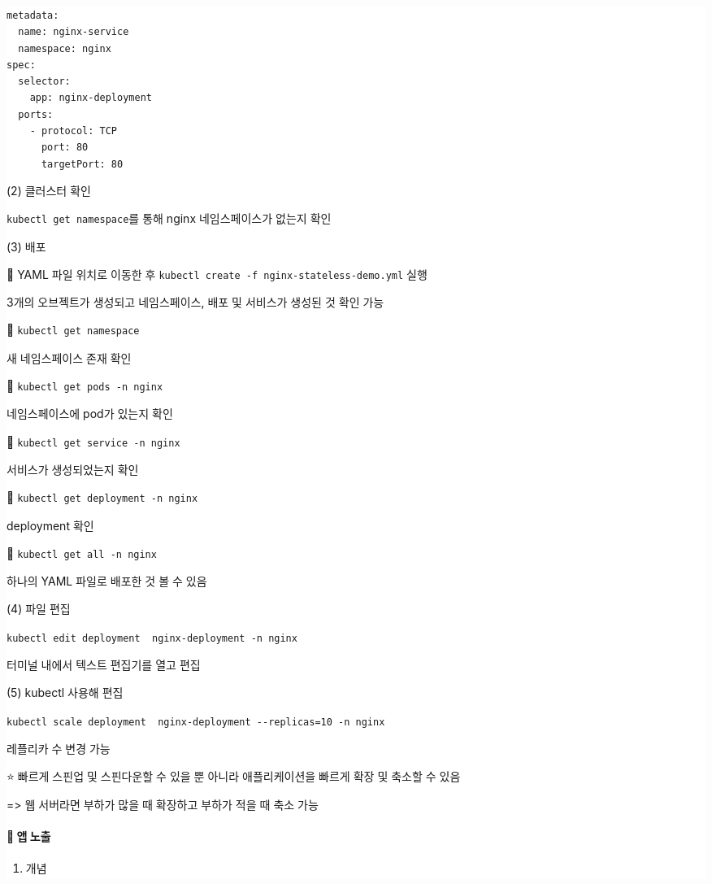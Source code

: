 ```
metadata:
  name: nginx-service
  namespace: nginx
spec:
  selector:
    app: nginx-deployment
  ports:
    - protocol: TCP
      port: 80
      targetPort: 80
```

(2) 클러스터 확인

`kubectl get namespace`를 통해 nginx 네임스페이스가 없는지 확인

(3) 배포

🔻 YAML 파일 위치로 이동한 후 `kubectl create -f nginx-stateless-demo.yml` 실행

3개의 오브젝트가 생성되고 네임스페이스, 배포 및 서비스가 생성된 것 확인 가능

🔻 `kubectl get namespace`

새 네임스페이스 존재 확인

🔻 `kubectl get pods -n nginx`

네임스페이스에 pod가 있는지 확인

🔻 `kubectl get service -n nginx`

서비스가 생성되었는지 확인

🔻 `kubectl get deployment -n nginx`

deployment 확인

🔻 `kubectl get all -n nginx`

하나의 YAML 파일로 배포한 것 볼 수 있음


(4) 파일 편집

`kubectl edit deployment  nginx-deployment -n nginx`

터미널 내에서 텍스트 편집기를 열고 편집

(5) kubectl 사용해 편집

`kubectl scale deployment  nginx-deployment --replicas=10 -n nginx`

레플리카 수 변경 가능

⭐️ 빠르게 스핀업 및 스핀다운할 수 있을 뿐 아니라 애플리케이션을 빠르게 확장 및 축소할 수 있음

=> 웹 서버라면 부하가 많을 때 확장하고 부하가 적을 때 축소 가능

#### 📢 앱 노출

1. 개념
